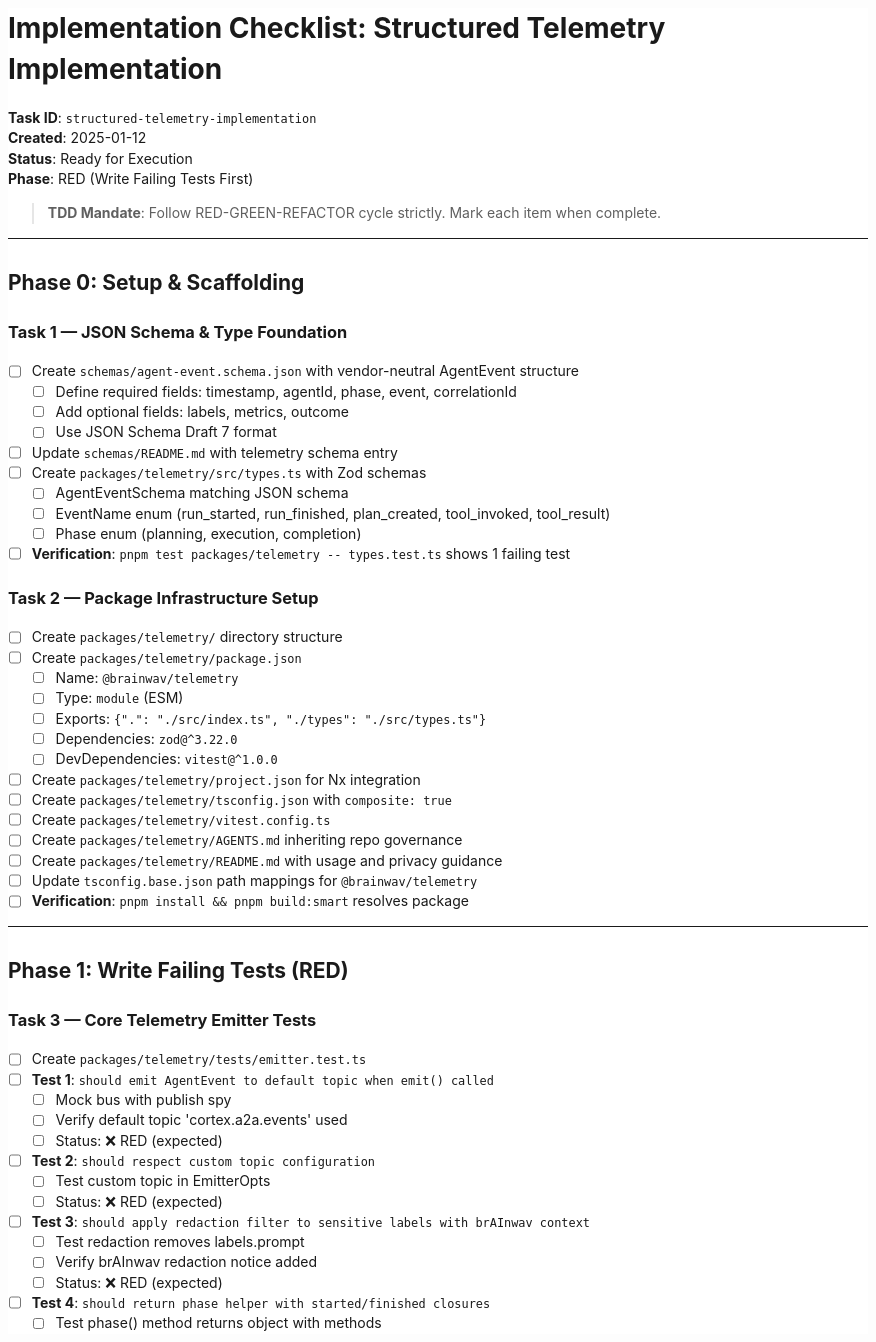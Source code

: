# Implementation Checklist: Structured Telemetry Implementation

**Task ID**: `structured-telemetry-implementation`  
**Created**: 2025-01-12  
**Status**: Ready for Execution  
**Phase**: RED (Write Failing Tests First)

> **TDD Mandate**: Follow RED-GREEN-REFACTOR cycle strictly. Mark each item when complete.

---

## Phase 0: Setup & Scaffolding

### Task 1 — JSON Schema & Type Foundation
- [ ] Create `schemas/agent-event.schema.json` with vendor-neutral AgentEvent structure
  - [ ] Define required fields: timestamp, agentId, phase, event, correlationId
  - [ ] Add optional fields: labels, metrics, outcome  
  - [ ] Use JSON Schema Draft 7 format
- [ ] Update `schemas/README.md` with telemetry schema entry
- [ ] Create `packages/telemetry/src/types.ts` with Zod schemas
  - [ ] AgentEventSchema matching JSON schema
  - [ ] EventName enum (run_started, run_finished, plan_created, tool_invoked, tool_result)
  - [ ] Phase enum (planning, execution, completion)
- [ ] **Verification**: `pnpm test packages/telemetry -- types.test.ts` shows 1 failing test

### Task 2 — Package Infrastructure Setup  
- [ ] Create `packages/telemetry/` directory structure
- [ ] Create `packages/telemetry/package.json`
  - [ ] Name: `@brainwav/telemetry`
  - [ ] Type: `module` (ESM)
  - [ ] Exports: `{".": "./src/index.ts", "./types": "./src/types.ts"}`
  - [ ] Dependencies: `zod@^3.22.0`
  - [ ] DevDependencies: `vitest@^1.0.0`
- [ ] Create `packages/telemetry/project.json` for Nx integration
- [ ] Create `packages/telemetry/tsconfig.json` with `composite: true`
- [ ] Create `packages/telemetry/vitest.config.ts`
- [ ] Create `packages/telemetry/AGENTS.md` inheriting repo governance
- [ ] Create `packages/telemetry/README.md` with usage and privacy guidance
- [ ] Update `tsconfig.base.json` path mappings for `@brainwav/telemetry`
- [ ] **Verification**: `pnpm install && pnpm build:smart` resolves package

---

## Phase 1: Write Failing Tests (RED)

### Task 3 — Core Telemetry Emitter Tests
- [ ] Create `packages/telemetry/tests/emitter.test.ts`
- [ ] **Test 1**: `should emit AgentEvent to default topic when emit() called`
  - [ ] Mock bus with publish spy
  - [ ] Verify default topic 'cortex.a2a.events' used
  - [ ] Status: ❌ RED (expected)
- [ ] **Test 2**: `should respect custom topic configuration`  
  - [ ] Test custom topic in EmitterOpts
  - [ ] Status: ❌ RED (expected)
- [ ] **Test 3**: `should apply redaction filter to sensitive labels with brAInwav context`
  - [ ] Test redaction removes labels.prompt
  - [ ] Verify brAInwav redaction notice added
  - [ ] Status: ❌ RED (expected)
- [ ] **Test 4**: `should return phase helper with started/finished closures`
  - [ ] Test phase() method returns object with methods